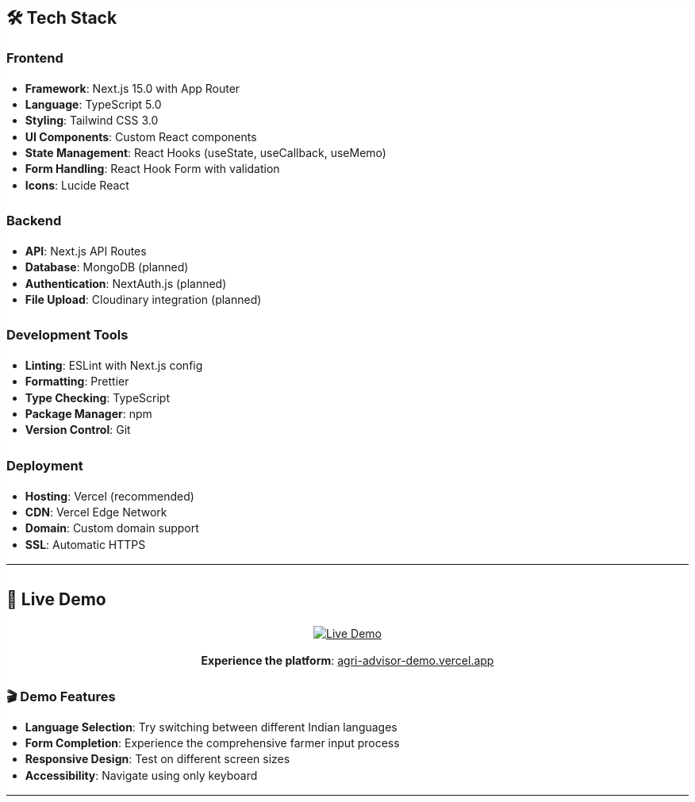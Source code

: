 
## 🛠️ Tech Stack

### **Frontend**
- **Framework**: Next.js 15.0 with App Router
- **Language**: TypeScript 5.0
- **Styling**: Tailwind CSS 3.0
- **UI Components**: Custom React components
- **State Management**: React Hooks (useState, useCallback, useMemo)
- **Form Handling**: React Hook Form with validation
- **Icons**: Lucide React

### **Backend**
- **API**: Next.js API Routes
- **Database**: MongoDB (planned)
- **Authentication**: NextAuth.js (planned)
- **File Upload**: Cloudinary integration (planned)

### **Development Tools**
- **Linting**: ESLint with Next.js config
- **Formatting**: Prettier
- **Type Checking**: TypeScript
- **Package Manager**: npm
- **Version Control**: Git

### **Deployment**
- **Hosting**: Vercel (recommended)
- **CDN**: Vercel Edge Network
- **Domain**: Custom domain support
- **SSL**: Automatic HTTPS

---

## 🚀 Live Demo

<div align="center">

[![Live Demo](https://img.shields.io/badge/🚀_Live_Demo-Visit_Site-blue?style=for-the-badge)](https://agri-advisor-demo.vercel.app)

**Experience the platform**: [agri-advisor-demo.vercel.app](https://agri-advisor-demo.vercel.app)

</div>

### 🎬 Demo Features
- **Language Selection**: Try switching between different Indian languages
- **Form Completion**: Experience the comprehensive farmer input process
- **Responsive Design**: Test on different screen sizes
- **Accessibility**: Navigate using only keyboard

---
